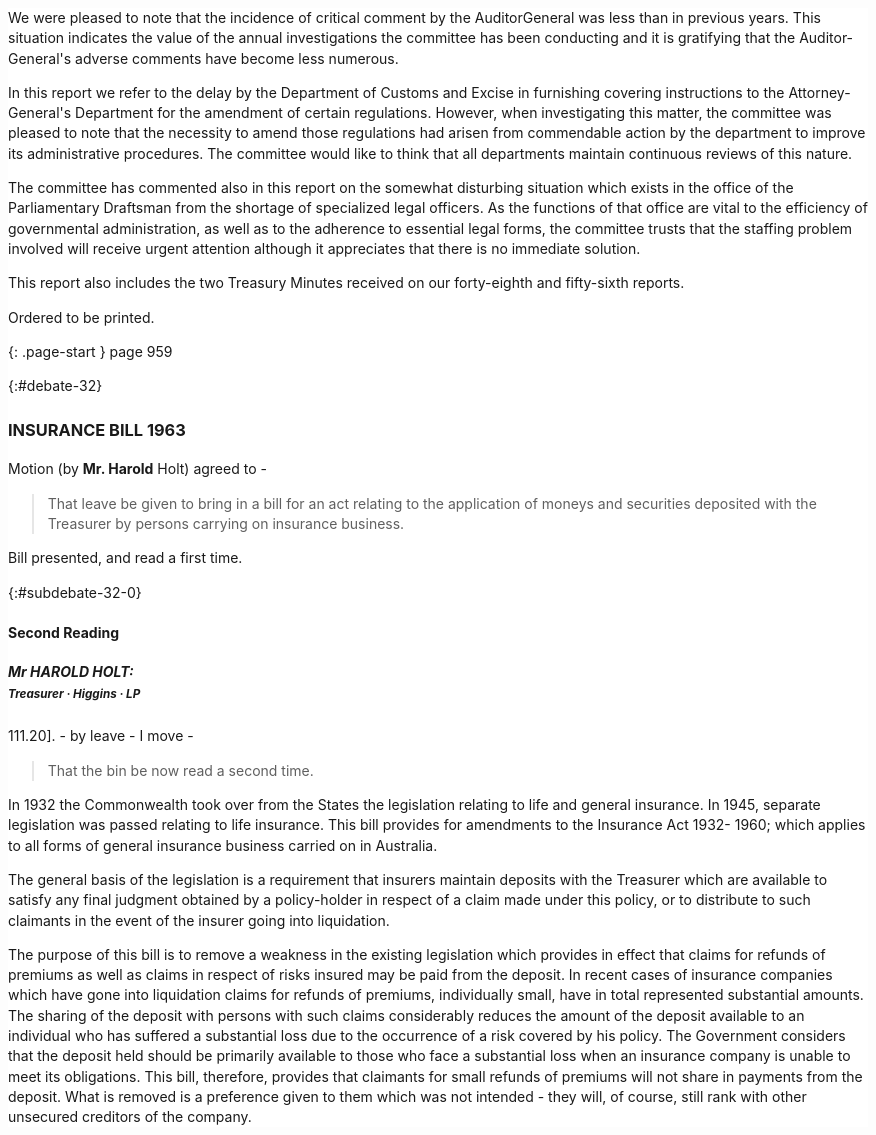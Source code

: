 We were pleased to note that the incidence of critical comment by the AuditorGeneral was less than in previous years. This situation indicates the value of the annual investigations the committee has been conducting and it is gratifying that the Auditor-General's adverse comments have become less numerous. 

In this report we refer to the delay by the Department of Customs and Excise in furnishing covering instructions to the Attorney-General's Department for the amendment of certain regulations. However, when investigating this matter, the committee was pleased to note that the necessity to amend those regulations had arisen from commendable action by the department to improve its administrative procedures. The committee would like to think that all departments maintain continuous reviews of this nature. 

The committee has commented also in this report on the somewhat disturbing situation which exists in the office of the Parliamentary Draftsman from the shortage of specialized legal officers. As the functions of that office are vital to the efficiency of governmental administration, as well as to the adherence to essential legal forms, the committee trusts that the staffing problem involved will receive urgent attention although it appreciates that there is no immediate solution. 

This report also includes the two Treasury Minutes received on our forty-eighth and fifty-sixth reports. 

Ordered to be printed. 

{: .page-start }
page 959

{:#debate-32}
### INSURANCE BILL 1963

Motion (by  **Mr. Harold**  Holt) agreed to - 

  >That leave be given to bring in a bill for an act relating to the application of moneys and securities deposited with the Treasurer by persons carrying on insurance business. 

Bill presented, and read a first time. 

{:#subdebate-32-0}
#### Second Reading

##### Mr HAROLD HOLT:<br><small class="text-muted">Treasurer &middot; Higgins &middot; LP</small>

111.20]. - by leave - I move - 

  >That the  bin  be  now  read a  second time. 

In 1932 the Commonwealth took over from the States the legislation relating to life and general insurance. In 1945, separate legislation was passed relating to life insurance. This bill provides for amendments to the Insurance Act 1932- 1960; which applies to all forms of general insurance business carried on in Australia. 

The general basis of the legislation is a requirement that insurers maintain deposits with the Treasurer which are available to satisfy any final judgment obtained by a policy-holder in respect of a claim made under this policy, or to distribute to such claimants in the event of the insurer going into liquidation. 

The purpose of this bill is to remove a weakness in the existing legislation which provides in effect that claims for refunds of premiums as well as claims in respect of risks insured may be paid from the deposit. In recent cases of insurance companies which have gone into liquidation claims for refunds of premiums, individually small, have in total represented substantial amounts. The sharing of the deposit with persons with such claims considerably reduces the amount of the deposit available to an individual who has suffered a substantial loss due to the occurrence of a risk covered by his policy. The Government considers that the deposit held should be primarily available to those who face a substantial loss when an insurance company is unable to meet its obligations. This bill, therefore, provides that claimants for small refunds of premiums will not share in payments from the deposit. What is removed is a preference given to them which was not intended - they will, of course, still rank with other unsecured creditors of the company. 
